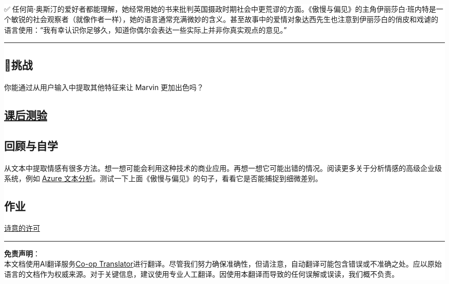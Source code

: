 ✅ 任何简·奥斯汀的爱好者都能理解，她经常用她的书来批判英国摄政时期社会中更荒谬的方面。《傲慢与偏见》的主角伊丽莎白·班内特是一个敏锐的社会观察者（就像作者一样），她的语言通常充满微妙的含义。甚至故事中的爱情对象达西先生也注意到伊丽莎白的俏皮和戏谑的语言使用：“我有幸认识你足够久，知道你偶尔会表达一些实际上并非你真实观点的意见。”

---

## 🚀挑战

你能通过从用户输入中提取其他特征来让 Marvin 更加出色吗？

## [课后测验](https://gray-sand-07a10f403.1.azurestaticapps.net/quiz/36/)

## 回顾与自学
从文本中提取情感有很多方法。想一想可能会利用这种技术的商业应用。再想一想它可能出错的情况。阅读更多关于分析情感的高级企业级系统，例如 [Azure 文本分析](https://docs.microsoft.com/azure/cognitive-services/Text-Analytics/how-tos/text-analytics-how-to-sentiment-analysis?tabs=version-3-1?WT.mc_id=academic-77952-leestott)。测试一下上面《傲慢与偏见》的句子，看看它是否能捕捉到细微差别。

## 作业

[诗意的许可](assignment.md)

---

**免责声明**：  
本文档使用AI翻译服务[Co-op Translator](https://github.com/Azure/co-op-translator)进行翻译。尽管我们努力确保准确性，但请注意，自动翻译可能包含错误或不准确之处。应以原始语言的文档作为权威来源。对于关键信息，建议使用专业人工翻译。因使用本翻译而导致的任何误解或误读，我们概不负责。